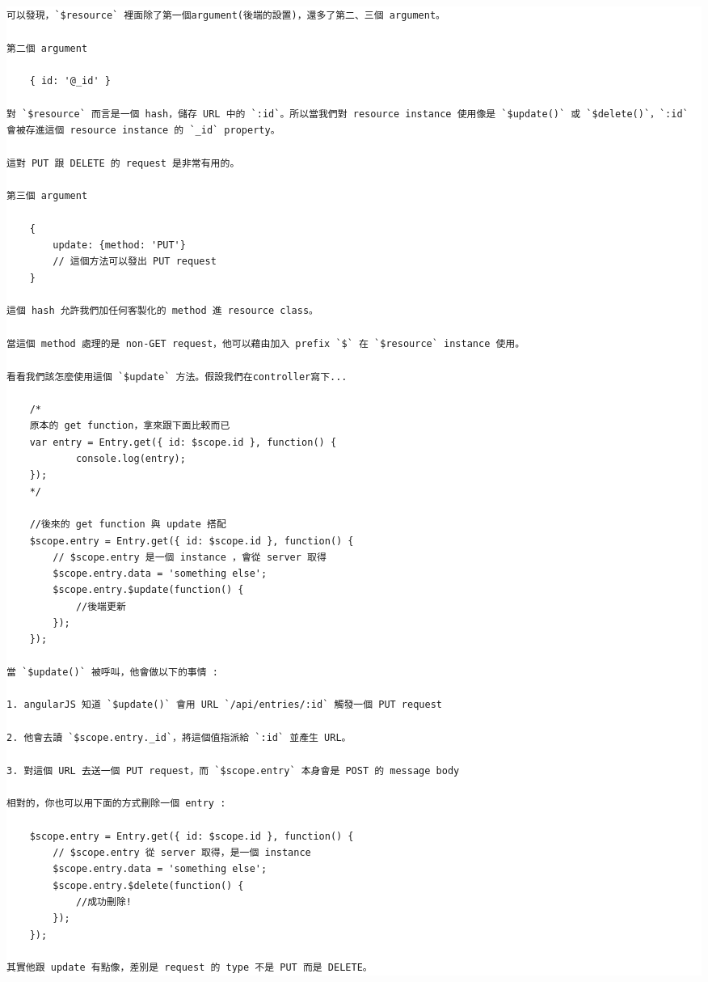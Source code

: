 	可以發現，`$resource` 裡面除了第一個argument(後端的設置)，還多了第二、三個 argument。

	第二個 argument

		{ id: '@_id' }
	
	對 `$resource` 而言是一個 hash，儲存 URL 中的 `:id`。所以當我們對 resource instance 使用像是 `$update()` 或 `$delete()`，`:id` 會被存進這個 resource instance 的 `_id` property。

	這對 PUT 跟 DELETE 的 request 是非常有用的。

	第三個 argument

		{
			update: {method: 'PUT'}
			// 這個方法可以發出 PUT request
		}

	這個 hash 允許我們加任何客製化的 method 進 resource class。

	當這個 method 處理的是 non-GET request，他可以藉由加入 prefix `$` 在 `$resource` instance 使用。

	看看我們該怎麼使用這個 `$update` 方法。假設我們在controller寫下...

		/*
		原本的 get function，拿來跟下面比較而已
  		var entry = Entry.get({ id: $scope.id }, function() {
    			console.log(entry);
  		});
		*/

		//後來的 get function 與 update 搭配
		$scope.entry = Entry.get({ id: $scope.id }, function() {
  			// $scope.entry 是一個 instance ，會從 server 取得
  			$scope.entry.data = 'something else';
  			$scope.entry.$update(function() {
    			//後端更新
  			});
		});

	當 `$update()` 被呼叫，他會做以下的事情 :

	1. angularJS 知道 `$update()` 會用 URL `/api/entries/:id` 觸發一個 PUT request

	2. 他會去讀 `$scope.entry._id`，將這個值指派給 `:id` 並產生 URL。

	3. 對這個 URL 去送一個 PUT request，而 `$scope.entry` 本身會是 POST 的 message body

	相對的，你也可以用下面的方式刪除一個 entry :

		$scope.entry = Entry.get({ id: $scope.id }, function() {
			// $scope.entry 從 server 取得，是一個 instance
  			$scope.entry.data = 'something else';
  			$scope.entry.$delete(function() {
    			//成功刪除!
  			});
		});

	其實他跟 update 有點像，差別是 request 的 type 不是 PUT 而是 DELETE。
